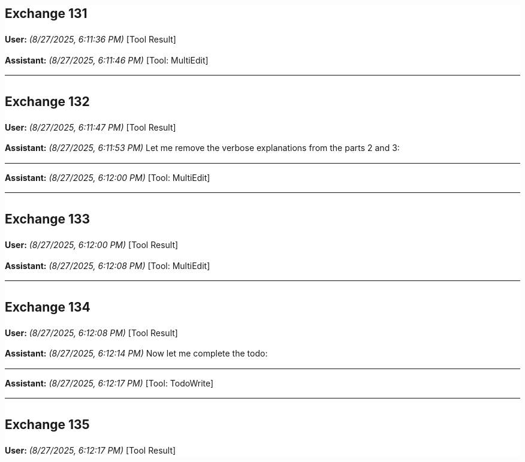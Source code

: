 ## Exchange 131

**User:** *(8/27/2025, 6:11:36 PM)*
[Tool Result]

**Assistant:** *(8/27/2025, 6:11:46 PM)*
[Tool: MultiEdit]

---

## Exchange 132

**User:** *(8/27/2025, 6:11:47 PM)*
[Tool Result]

**Assistant:** *(8/27/2025, 6:11:53 PM)*
Let me remove the verbose explanations from the parts 2 and 3:

---

**Assistant:** *(8/27/2025, 6:12:00 PM)*
[Tool: MultiEdit]

---

## Exchange 133

**User:** *(8/27/2025, 6:12:00 PM)*
[Tool Result]

**Assistant:** *(8/27/2025, 6:12:08 PM)*
[Tool: MultiEdit]

---

## Exchange 134

**User:** *(8/27/2025, 6:12:08 PM)*
[Tool Result]

**Assistant:** *(8/27/2025, 6:12:14 PM)*
Now let me complete the todo:

---

**Assistant:** *(8/27/2025, 6:12:17 PM)*
[Tool: TodoWrite]

---

## Exchange 135

**User:** *(8/27/2025, 6:12:17 PM)*
[Tool Result]
